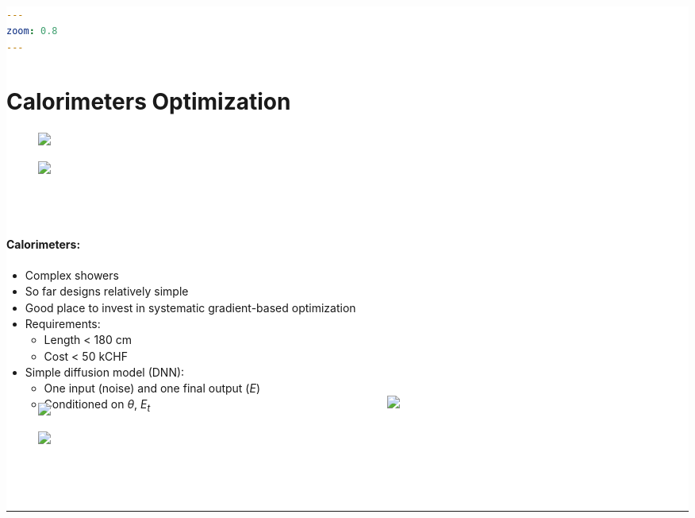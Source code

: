 ```yaml
---
zoom: 0.8
---
```


# Calorimeters Optimization

<div class="grid grid-cols-[10fr_3fr] gap-10">
<div>
<figure>
  <img src="/ECAL_2.png" style="width: 630px !important; position: relative; top: 0px; left: 0px;">
</figure>
</div>
<div>
<figure>
  <img src="/ECAL_1.png" style="width: 250px !important; position: relative; top: 0px; left: 0px;">
</figure>
</div>
</div>

<br>
<br>

<div class="grid grid-cols-[7fr_5fr_5fr] gap-5">
<div>

#### Calorimeters:
* Complex showers
* So far designs relatively simple
* Good place to invest in systematic gradient-based optimization
* Requirements:
	* Length < 180 cm
	* Cost < 50 kCHF
* Simple diffusion model (DNN):
	* One input (noise) and one final output ($E$)
	* Conditioned on $\theta$, $E_t$
</div>
<div>
<figure>
  <img src="/ECAL_3.png" style="width: 350px !important; position: relative; top: -30px; left: 0px;">
</figure>
</div>
<figure>
  <img src="/ECAL_4.png" style="width: 280px !important; position: relative; top: -30px; left: 0px;">
</figure>
<div>
</div>
</div>
<figure>
  <img src="/ECAL_5.png" style="width: 720px !important; position: relative; top: -110px; left: 440px;">
</figure>

---